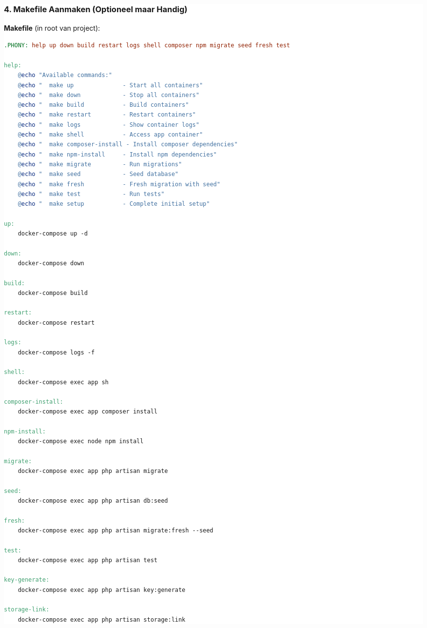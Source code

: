 ### 4. Makefile Aanmaken (Optioneel maar Handig)

**Makefile** (in root van project):
```makefile
.PHONY: help up down build restart logs shell composer npm migrate seed fresh test

help:
	@echo "Available commands:"
	@echo "  make up              - Start all containers"
	@echo "  make down            - Stop all containers"
	@echo "  make build           - Build containers"
	@echo "  make restart         - Restart containers"
	@echo "  make logs            - Show container logs"
	@echo "  make shell           - Access app container"
	@echo "  make composer-install - Install composer dependencies"
	@echo "  make npm-install     - Install npm dependencies"
	@echo "  make migrate         - Run migrations"
	@echo "  make seed            - Seed database"
	@echo "  make fresh           - Fresh migration with seed"
	@echo "  make test            - Run tests"
	@echo "  make setup           - Complete initial setup"

up:
	docker-compose up -d

down:
	docker-compose down

build:
	docker-compose build

restart:
	docker-compose restart

logs:
	docker-compose logs -f

shell:
	docker-compose exec app sh

composer-install:
	docker-compose exec app composer install

npm-install:
	docker-compose exec node npm install

migrate:
	docker-compose exec app php artisan migrate

seed:
	docker-compose exec app php artisan db:seed

fresh:
	docker-compose exec app php artisan migrate:fresh --seed

test:
	docker-compose exec app php artisan test

key-generate:
	docker-compose exec app php artisan key:generate

storage-link:
	docker-compose exec app php artisan storage:link
```